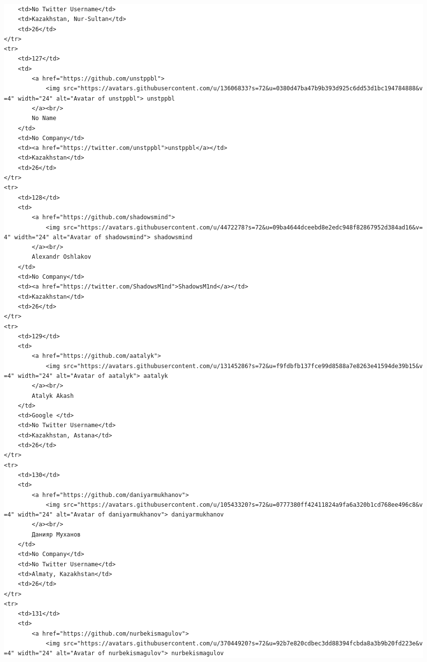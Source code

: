 		<td>No Twitter Username</td>
		<td>Kazakhstan, Nur-Sultan</td>
		<td>26</td>
	</tr>
	<tr>
		<td>127</td>
		<td>
			<a href="https://github.com/unstppbl">
				<img src="https://avatars.githubusercontent.com/u/13606833?s=72&u=0380d47ba47b9b393d925c6dd53d1bc194784888&v=4" width="24" alt="Avatar of unstppbl"> unstppbl
			</a><br/>
			No Name
		</td>
		<td>No Company</td>
		<td><a href="https://twitter.com/unstppbl">unstppbl</a></td>
		<td>Kazakhstan</td>
		<td>26</td>
	</tr>
	<tr>
		<td>128</td>
		<td>
			<a href="https://github.com/shadowsmind">
				<img src="https://avatars.githubusercontent.com/u/4472278?s=72&u=09ba4644dceebd8e2edc948f82867952d384ad16&v=4" width="24" alt="Avatar of shadowsmind"> shadowsmind
			</a><br/>
			Alexandr Oshlakov
		</td>
		<td>No Company</td>
		<td><a href="https://twitter.com/ShadowsM1nd">ShadowsM1nd</a></td>
		<td>Kazakhstan</td>
		<td>26</td>
	</tr>
	<tr>
		<td>129</td>
		<td>
			<a href="https://github.com/aatalyk">
				<img src="https://avatars.githubusercontent.com/u/13145286?s=72&u=f9fdbfb137fce99d8588a7e8263e41594de39b15&v=4" width="24" alt="Avatar of aatalyk"> aatalyk
			</a><br/>
			Atalyk Akash
		</td>
		<td>Google </td>
		<td>No Twitter Username</td>
		<td>Kazakhstan, Astana</td>
		<td>26</td>
	</tr>
	<tr>
		<td>130</td>
		<td>
			<a href="https://github.com/daniyarmukhanov">
				<img src="https://avatars.githubusercontent.com/u/10543320?s=72&u=0777380ff42411824a9fa6a320b1cd768ee496c8&v=4" width="24" alt="Avatar of daniyarmukhanov"> daniyarmukhanov
			</a><br/>
			Данияр Муханов
		</td>
		<td>No Company</td>
		<td>No Twitter Username</td>
		<td>Almaty, Kazakhstan</td>
		<td>26</td>
	</tr>
	<tr>
		<td>131</td>
		<td>
			<a href="https://github.com/nurbekismagulov">
				<img src="https://avatars.githubusercontent.com/u/37044920?s=72&u=92b7e820cdbec3dd88394fcbda8a3b9b20fd223e&v=4" width="24" alt="Avatar of nurbekismagulov"> nurbekismagulov